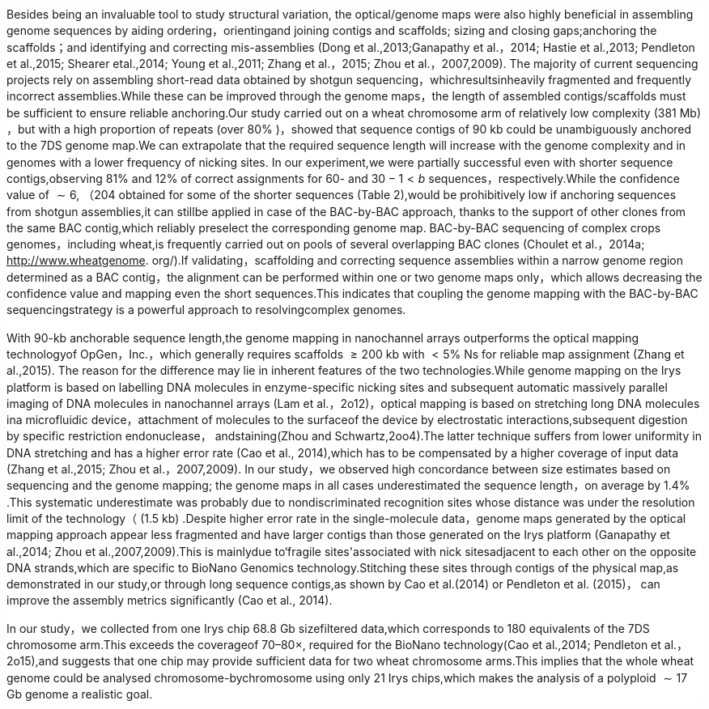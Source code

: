 Besides being an invaluable tool to study structural variation, the optical/genome maps were also highly beneficial in assembling genome sequences by aiding ordering，orientingand joining contigs and scaffolds; sizing and closing gaps;anchoring the scaffolds；and identifying and correcting mis-assemblies (Dong et al.,2013;Ganapathy et al.，2014; Hastie et al.,2013; Pendleton et al.,2015; Shearer etal.,2014; Young et al.,2011; Zhang et al.，2015; Zhou et al.，2007,2009). The majority of current sequencing projects rely on assembling short-read data obtained by shotgun sequencing，whichresultsinheavily fragmented and frequently incorrect assemblies.While these can be improved through the genome maps，the length of assembled contigs/scaffolds must be sufficient to ensure reliable anchoring.Our study carried out on a wheat chromosome arm of relatively low complexity $( 3 8 1 ~ \mathsf { M b } )$ ，but with a high proportion of repeats (over $80 \%$ )，showed that sequence contigs of $9 0 ~ \mathsf { k b }$ could be unambiguously anchored to the 7DS genome map.We can extrapolate that the required sequence length will increase with the genome complexity and in genomes with a lower frequency of nicking sites. In our experiment,we were partially successful even with shorter sequence contigs,observing $8 1 \%$ and $12 \%$ of correct assignments for 60- and $3 0 - 1 < b$ sequences，respectively.While the confidence value of ${ \sim } 6 ,$ （204 obtained for some of the shorter sequences (Table 2),would be prohibitively low if anchoring sequences from shotgun assemblies,it can stillbe applied in case of the BAC-by-BAC approach, thanks to the support of other clones from the same BAC contig,which reliably preselect the corresponding genome map. BAC-by-BAC sequencing of complex crops genomes，including wheat,is frequently carried out on pools of several overlapping BAC clones (Choulet et al.，2014a; http://www.wheatgenome. org/).If validating，scaffolding and correcting sequence assemblies within a narrow genome region determined as a BAC contig，the alignment can be performed within one or two genome maps only，which allows decreasing the confidence value and mapping even the short sequences.This indicates that coupling the genome mapping with the BAC-by-BAC sequencingstrategy is a powerful approach to resolvingcomplex genomes.

With 90-kb anchorable sequence length,the genome mapping in nanochannel arrays outperforms the optical mapping technologyof OpGen，Inc.，which generally requires scaffolds $\geq 2 0 0$ kb with $< 5 \%$ Ns for reliable map assignment (Zhang et al.,2015). The reason for the difference may lie in inherent features of the two technologies.While genome mapping on the Irys platform is based on labelling DNA molecules in enzyme-specific nicking sites and subsequent automatic massively parallel imaging of DNA molecules in nanochannel arrays (Lam et al.，2o12)，optical mapping is based on stretching long DNA molecules ina microfluidic device，attachment of molecules to the surfaceof the device by electrostatic interactions,subsequent digestion by specific restriction endonuclease， andstaining(Zhou and Schwartz,2oo4).The latter technique suffers from lower uniformity in DNA stretching and has a higher error rate (Cao et al., 2014),which has to be compensated by a higher coverage of input data (Zhang et al.,2015; Zhou et al.，2007,2009). In our study，we observed high concordance between size estimates based on sequencing and the genome mapping; the genome maps in all cases underestimated the sequence length，on average by $1 . 4 \%$ .This systematic underestimate was probably due to nondiscriminated recognition sites whose distance was under the resolution limit of the technology（ $( 1 . 5 ~ \mathsf { k b } )$ .Despite higher error rate in the single-molecule data，genome maps generated by the optical mapping approach appear less fragmented and have larger contigs than those generated on the Irys platform (Ganapathy et al.,2014; Zhou et al.,2007,2009).This is mainlydue to‘fragile sites'associated with nick sitesadjacent to each other on the opposite DNA strands,which are specific to BioNano Genomics technology.Stitching these sites through contigs of the physical map,as demonstrated in our study,or through long sequence contigs,as shown by Cao et al.(2014) or Pendleton et al. (2015)， can improve the assembly metrics significantly (Cao et al., 2014).

In our study，we collected from one Irys chip 68.8 Gb sizefiltered data,which corresponds to 180 equivalents of the 7DS chromosome arm.This exceeds the coverageof $7 0 – 8 0 \times ,$ required for the BioNano technology(Cao et al.,2014; Pendleton et al.，2o15),and suggests that one chip may provide sufficient data for two wheat chromosome arms.This implies that the whole wheat genome could be analysed chromosome-bychromosome using only 21 Irys chips,which makes the analysis of a polyploid ${ \sim } 1 7$ Gb genome a realistic goal.
